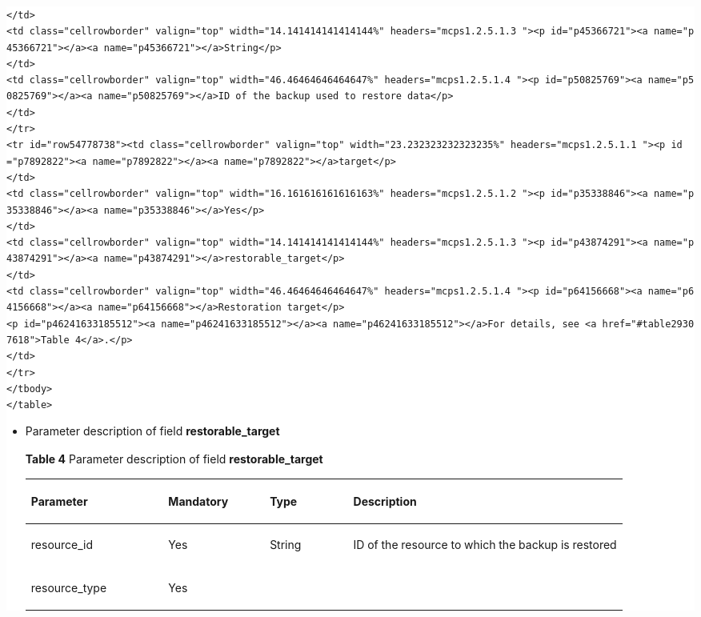     </td>
    <td class="cellrowborder" valign="top" width="14.141414141414144%" headers="mcps1.2.5.1.3 "><p id="p45366721"><a name="p45366721"></a><a name="p45366721"></a>String</p>
    </td>
    <td class="cellrowborder" valign="top" width="46.46464646464647%" headers="mcps1.2.5.1.4 "><p id="p50825769"><a name="p50825769"></a><a name="p50825769"></a>ID of the backup used to restore data</p>
    </td>
    </tr>
    <tr id="row54778738"><td class="cellrowborder" valign="top" width="23.232323232323235%" headers="mcps1.2.5.1.1 "><p id="p7892822"><a name="p7892822"></a><a name="p7892822"></a>target</p>
    </td>
    <td class="cellrowborder" valign="top" width="16.161616161616163%" headers="mcps1.2.5.1.2 "><p id="p35338846"><a name="p35338846"></a><a name="p35338846"></a>Yes</p>
    </td>
    <td class="cellrowborder" valign="top" width="14.141414141414144%" headers="mcps1.2.5.1.3 "><p id="p43874291"><a name="p43874291"></a><a name="p43874291"></a>restorable_target</p>
    </td>
    <td class="cellrowborder" valign="top" width="46.46464646464647%" headers="mcps1.2.5.1.4 "><p id="p64156668"><a name="p64156668"></a><a name="p64156668"></a>Restoration target</p>
    <p id="p46241633185512"><a name="p46241633185512"></a><a name="p46241633185512"></a>For details, see <a href="#table29307618">Table 4</a>.</p>
    </td>
    </tr>
    </tbody>
    </table>

-   Parameter description of field  **restorable\_target**

    **Table  4**  Parameter description of field  **restorable\_target**

    <a name="table29307618"></a>
    <table><thead align="left"><tr id="row31188670"><th class="cellrowborder" valign="top" width="23%" id="mcps1.2.5.1.1"><p id="p43254371"><a name="p43254371"></a><a name="p43254371"></a>Parameter</p>
    </th>
    <th class="cellrowborder" valign="top" width="17%" id="mcps1.2.5.1.2"><p id="p13943185"><a name="p13943185"></a><a name="p13943185"></a>Mandatory</p>
    </th>
    <th class="cellrowborder" valign="top" width="14.000000000000002%" id="mcps1.2.5.1.3"><p id="p55656175"><a name="p55656175"></a><a name="p55656175"></a>Type</p>
    </th>
    <th class="cellrowborder" valign="top" width="46%" id="mcps1.2.5.1.4"><p id="p11856293"><a name="p11856293"></a><a name="p11856293"></a>Description</p>
    </th>
    </tr>
    </thead>
    <tbody><tr id="row20835676"><td class="cellrowborder" valign="top" width="23%" headers="mcps1.2.5.1.1 "><p id="p9968187"><a name="p9968187"></a><a name="p9968187"></a>resource_id</p>
    </td>
    <td class="cellrowborder" valign="top" width="17%" headers="mcps1.2.5.1.2 "><p id="p2116843"><a name="p2116843"></a><a name="p2116843"></a>Yes</p>
    </td>
    <td class="cellrowborder" valign="top" width="14.000000000000002%" headers="mcps1.2.5.1.3 "><p id="p37246612"><a name="p37246612"></a><a name="p37246612"></a>String</p>
    </td>
    <td class="cellrowborder" valign="top" width="46%" headers="mcps1.2.5.1.4 "><p id="p64185565"><a name="p64185565"></a><a name="p64185565"></a>ID of the resource to which the backup is restored</p>
    </td>
    </tr>
    <tr id="row15677191352"><td class="cellrowborder" valign="top" width="23%" headers="mcps1.2.5.1.1 "><p id="p29702147354"><a name="p29702147354"></a><a name="p29702147354"></a>resource_type</p>
    </td>
    <td class="cellrowborder" valign="top" width="17%" headers="mcps1.2.5.1.2 "><p id="p097011483517"><a name="p097011483517"></a><a name="p097011483517"></a>Yes</p>
    </td>